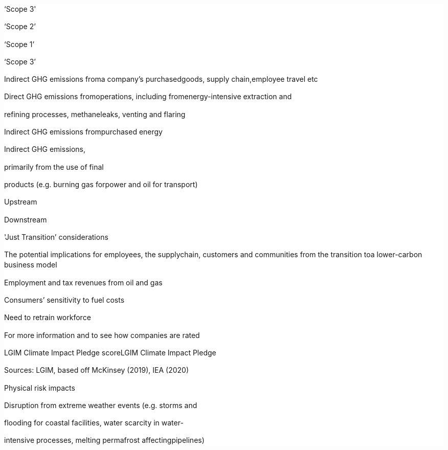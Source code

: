 ‘Scope 3'

‘Scope 2’

‘Scope 1’

‘Scope 3’

Indirect GHG emissions froma company’s purchasedgoods, supply chain,employee travel etc



Direct GHG emissions fromoperations, including fromenergy-intensive extraction and

refining processes, methaneleaks, venting and flaring



Indirect GHG emissions frompurchased energy

Indirect GHG emissions,

primarily from the use of final

products (e.g. burning gas forpower and oil for transport)



Upstream

Downstream

'Just Transition’ considerations



The potential implications for employees, the supplychain, customers and communities from the transition toa lower-carbon business model

Employment and tax revenues from oil and gas

Consumers’ sensitivity to fuel costs



Need to retrain workforce



For more information and to see how companies are rated



LGIM Climate Impact Pledge scoreLGIM Climate Impact Pledge



Sources: LGIM, based off McKinsey (2019), IEA (2020)



Physical risk impacts



Disruption from extreme weather events (e.g. storms and

flooding for coastal facilities, water scarcity in water-

intensive processes, melting permafrost affectingpipelines)